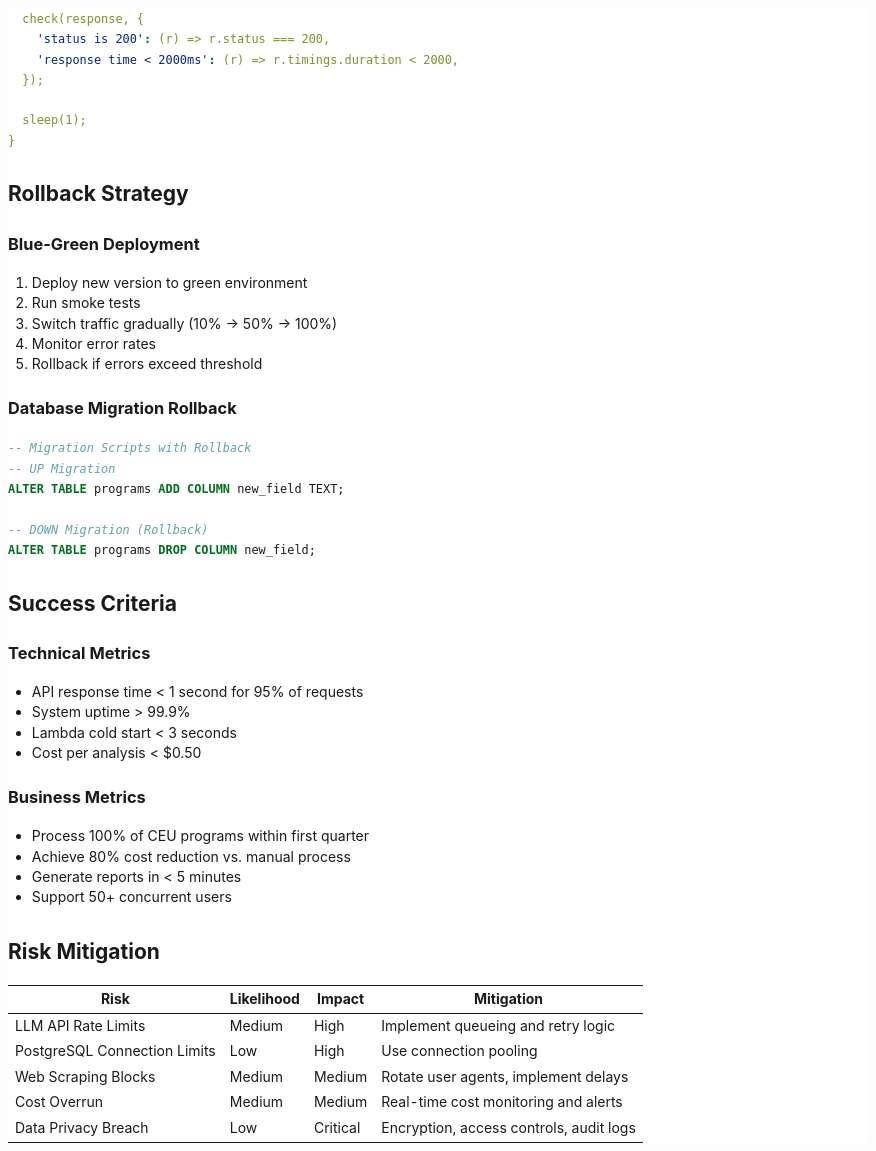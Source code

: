 ```yaml
  check(response, {
    'status is 200': (r) => r.status === 200,
    'response time < 2000ms': (r) => r.timings.duration < 2000,
  });
  
  sleep(1);
}
```

## Rollback Strategy

### Blue-Green Deployment
1. Deploy new version to green environment
2. Run smoke tests
3. Switch traffic gradually (10% → 50% → 100%)
4. Monitor error rates
5. Rollback if errors exceed threshold

### Database Migration Rollback
```sql
-- Migration Scripts with Rollback
-- UP Migration
ALTER TABLE programs ADD COLUMN new_field TEXT;

-- DOWN Migration (Rollback)
ALTER TABLE programs DROP COLUMN new_field;
```

## Success Criteria

### Technical Metrics
- API response time < 1 second for 95% of requests
- System uptime > 99.9%
- Lambda cold start < 3 seconds
- Cost per analysis < $0.50

### Business Metrics
- Process 100% of CEU programs within first quarter
- Achieve 80% cost reduction vs. manual process
- Generate reports in < 5 minutes
- Support 50+ concurrent users

## Risk Mitigation

| Risk | Likelihood | Impact | Mitigation |
|------|------------|--------|------------|
| LLM API Rate Limits | Medium | High | Implement queueing and retry logic |
| PostgreSQL Connection Limits | Low | High | Use connection pooling |
| Web Scraping Blocks | Medium | Medium | Rotate user agents, implement delays |
| Cost Overrun | Medium | Medium | Real-time cost monitoring and alerts |
| Data Privacy Breach | Low | Critical | Encryption, access controls, audit logs |
